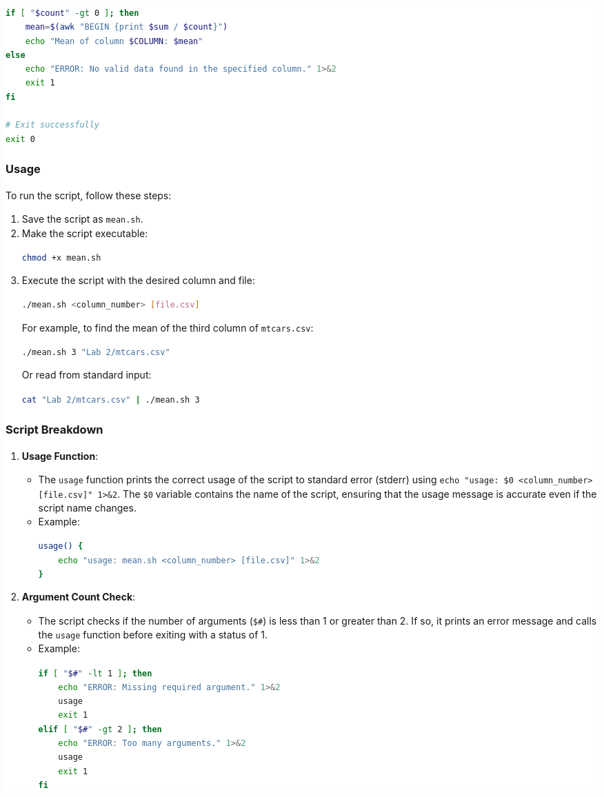 ```bash
if [ "$count" -gt 0 ]; then
    mean=$(awk "BEGIN {print $sum / $count}")
    echo "Mean of column $COLUMN: $mean"
else
    echo "ERROR: No valid data found in the specified column." 1>&2
    exit 1
fi

# Exit successfully
exit 0
```

### Usage
To run the script, follow these steps:
1. Save the script as `mean.sh`.
2. Make the script executable:
   ```bash
   chmod +x mean.sh
   ```
3. Execute the script with the desired column and file:
   ```bash
   ./mean.sh <column_number> [file.csv]
   ```
   For example, to find the mean of the third column of `mtcars.csv`:
   ```bash
   ./mean.sh 3 "Lab 2/mtcars.csv"
   ```
   Or read from standard input:
   ```bash
   cat "Lab 2/mtcars.csv" | ./mean.sh 3
   ```

### Script Breakdown
1. **Usage Function**:
   - The `usage` function prints the correct usage of the script to standard error (stderr) using `echo "usage: $0 <column_number> [file.csv]" 1>&2`. The `$0` variable contains the name of the script, ensuring that the usage message is accurate even if the script name changes.
   - Example:
     ```bash
     usage() {
         echo "usage: mean.sh <column_number> [file.csv]" 1>&2
     }
     ```

2. **Argument Count Check**:
   - The script checks if the number of arguments (`$#`) is less than 1 or greater than 2. If so, it prints an error message and calls the `usage` function before exiting with a status of 1.
   - Example:
     ```bash
     if [ "$#" -lt 1 ]; then
         echo "ERROR: Missing required argument." 1>&2
         usage
         exit 1
     elif [ "$#" -gt 2 ]; then
         echo "ERROR: Too many arguments." 1>&2
         usage
         exit 1
     fi
     ```

